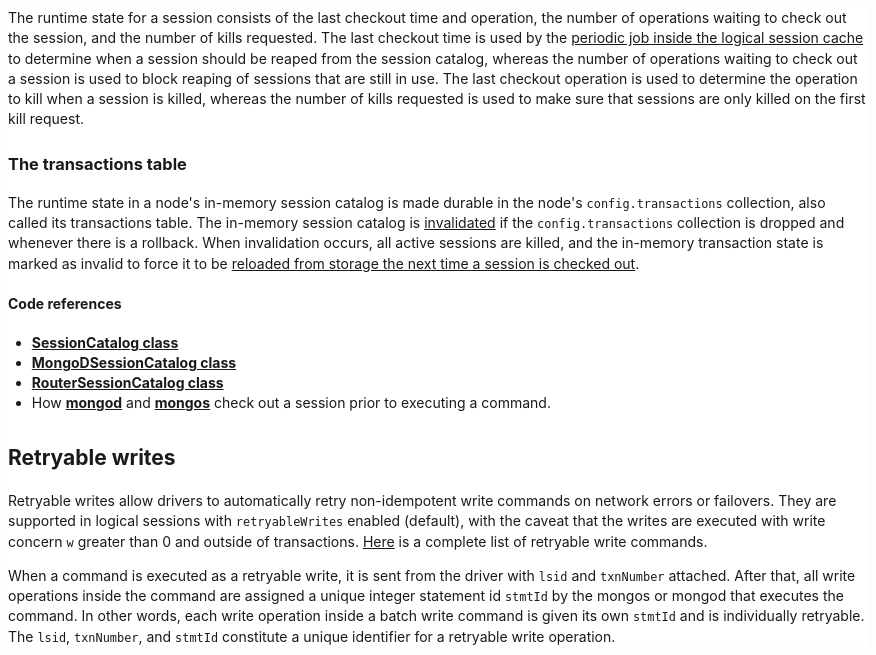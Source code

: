 The runtime state for a session consists of the last checkout time and operation, the number of operations
waiting to check out the session, and the number of kills requested. The last checkout time is used by
the [periodic job inside the logical session cache](#periodic-cleanup-of-the-session-catalog-and-transactions-table)
to determine when a session should be reaped from the session catalog, whereas the number of
operations waiting to check out a session is used to block reaping of sessions that are still in
use. The last checkout operation is used to determine the operation to kill when a session is
killed, whereas the number of kills requested is used to make sure that sessions are only killed on
the first kill request.

### The transactions table

The runtime state in a node's in-memory session catalog is made durable in the node's
`config.transactions` collection, also called its transactions table. The in-memory session catalog
 is
[invalidated](https://github.com/mongodb/mongo/blob/56655b06ac46825c5937ccca5947dc84ccbca69c/src/mongo/db/session_catalog_mongod.cpp#L324)
if the `config.transactions` collection is dropped and whenever there is a rollback. When
invalidation occurs, all active sessions are killed, and the in-memory transaction state is marked
as invalid to force it to be
[reloaded from storage the next time a session is checked out](https://github.com/mongodb/mongo/blob/r4.3.4/src/mongo/db/session_catalog_mongod.cpp#L426).

#### Code references
* [**SessionCatalog class**](https://github.com/mongodb/mongo/blob/r4.3.4/src/mongo/db/session_catalog.h)
* [**MongoDSessionCatalog class**](https://github.com/mongodb/mongo/blob/r4.3.4/src/mongo/db/session_catalog_mongod.h)
* [**RouterSessionCatalog class**](https://github.com/mongodb/mongo/blob/r4.3.4/src/mongo/s/session_catalog_router.h)
* How [**mongod**](https://github.com/mongodb/mongo/blob/r4.3.4/src/mongo/db/service_entry_point_common.cpp#L537) and [**mongos**](https://github.com/mongodb/mongo/blob/r4.3.4/src/mongo/s/commands/strategy.cpp#L412) check out a session prior to executing a command.

## Retryable writes

Retryable writes allow drivers to automatically retry non-idempotent write commands on network errors or failovers.
They are supported in logical sessions with `retryableWrites` enabled (default), with the caveat that the writes
are executed with write concern `w` greater than 0 and outside of transactions. [Here](https://github.com/mongodb/specifications/blob/49589d66d49517f10cc8e1e4b0badd61dbb1917e/source/retryable-writes/retryable-writes.rst#supported-write-operations)
is a complete list of retryable write commands.

When a command is executed as a retryable write, it is sent from the driver with `lsid` and `txnNumber` attached.
After that, all write operations inside the command are assigned a unique integer statement id `stmtId` by the
mongos or mongod that executes the command. In other words, each write operation inside a batch write command
is given its own `stmtId` and is individually retryable. The `lsid`, `txnNumber`, and `stmtId` constitute a
unique identifier for a retryable write operation.

